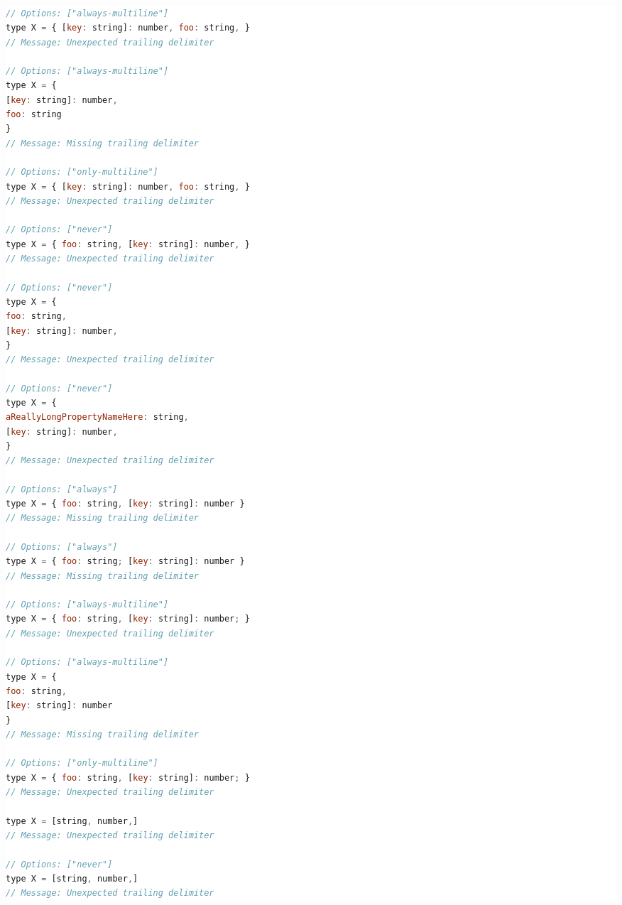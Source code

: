 ```js
// Options: ["always-multiline"]
type X = { [key: string]: number, foo: string, }
// Message: Unexpected trailing delimiter

// Options: ["always-multiline"]
type X = {
[key: string]: number,
foo: string
}
// Message: Missing trailing delimiter

// Options: ["only-multiline"]
type X = { [key: string]: number, foo: string, }
// Message: Unexpected trailing delimiter

// Options: ["never"]
type X = { foo: string, [key: string]: number, }
// Message: Unexpected trailing delimiter

// Options: ["never"]
type X = {
foo: string,
[key: string]: number,
}
// Message: Unexpected trailing delimiter

// Options: ["never"]
type X = {
aReallyLongPropertyNameHere: string,
[key: string]: number,
}
// Message: Unexpected trailing delimiter

// Options: ["always"]
type X = { foo: string, [key: string]: number }
// Message: Missing trailing delimiter

// Options: ["always"]
type X = { foo: string; [key: string]: number }
// Message: Missing trailing delimiter

// Options: ["always-multiline"]
type X = { foo: string, [key: string]: number; }
// Message: Unexpected trailing delimiter

// Options: ["always-multiline"]
type X = {
foo: string,
[key: string]: number
}
// Message: Missing trailing delimiter

// Options: ["only-multiline"]
type X = { foo: string, [key: string]: number; }
// Message: Unexpected trailing delimiter

type X = [string, number,]
// Message: Unexpected trailing delimiter

// Options: ["never"]
type X = [string, number,]
// Message: Unexpected trailing delimiter

```